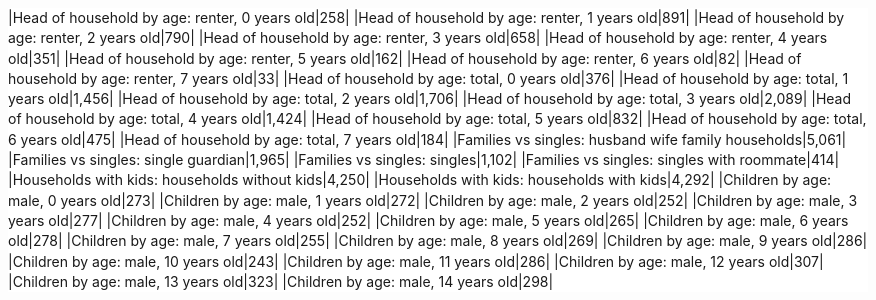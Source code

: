 |Head of household by age: renter, 0 years old|258|
|Head of household by age: renter, 1 years old|891|
|Head of household by age: renter, 2 years old|790|
|Head of household by age: renter, 3 years old|658|
|Head of household by age: renter, 4 years old|351|
|Head of household by age: renter, 5 years old|162|
|Head of household by age: renter, 6 years old|82|
|Head of household by age: renter, 7 years old|33|
|Head of household by age: total, 0 years old|376|
|Head of household by age: total, 1 years old|1,456|
|Head of household by age: total, 2 years old|1,706|
|Head of household by age: total, 3 years old|2,089|
|Head of household by age: total, 4 years old|1,424|
|Head of household by age: total, 5 years old|832|
|Head of household by age: total, 6 years old|475|
|Head of household by age: total, 7 years old|184|
|Families vs singles: husband wife family households|5,061|
|Families vs singles: single guardian|1,965|
|Families vs singles: singles|1,102|
|Families vs singles: singles with roommate|414|
|Households with kids: households without kids|4,250|
|Households with kids: households with kids|4,292|
|Children by age: male, 0 years old|273|
|Children by age: male, 1 years old|272|
|Children by age: male, 2 years old|252|
|Children by age: male, 3 years old|277|
|Children by age: male, 4 years old|252|
|Children by age: male, 5 years old|265|
|Children by age: male, 6 years old|278|
|Children by age: male, 7 years old|255|
|Children by age: male, 8 years old|269|
|Children by age: male, 9 years old|286|
|Children by age: male, 10 years old|243|
|Children by age: male, 11 years old|286|
|Children by age: male, 12 years old|307|
|Children by age: male, 13 years old|323|
|Children by age: male, 14 years old|298|